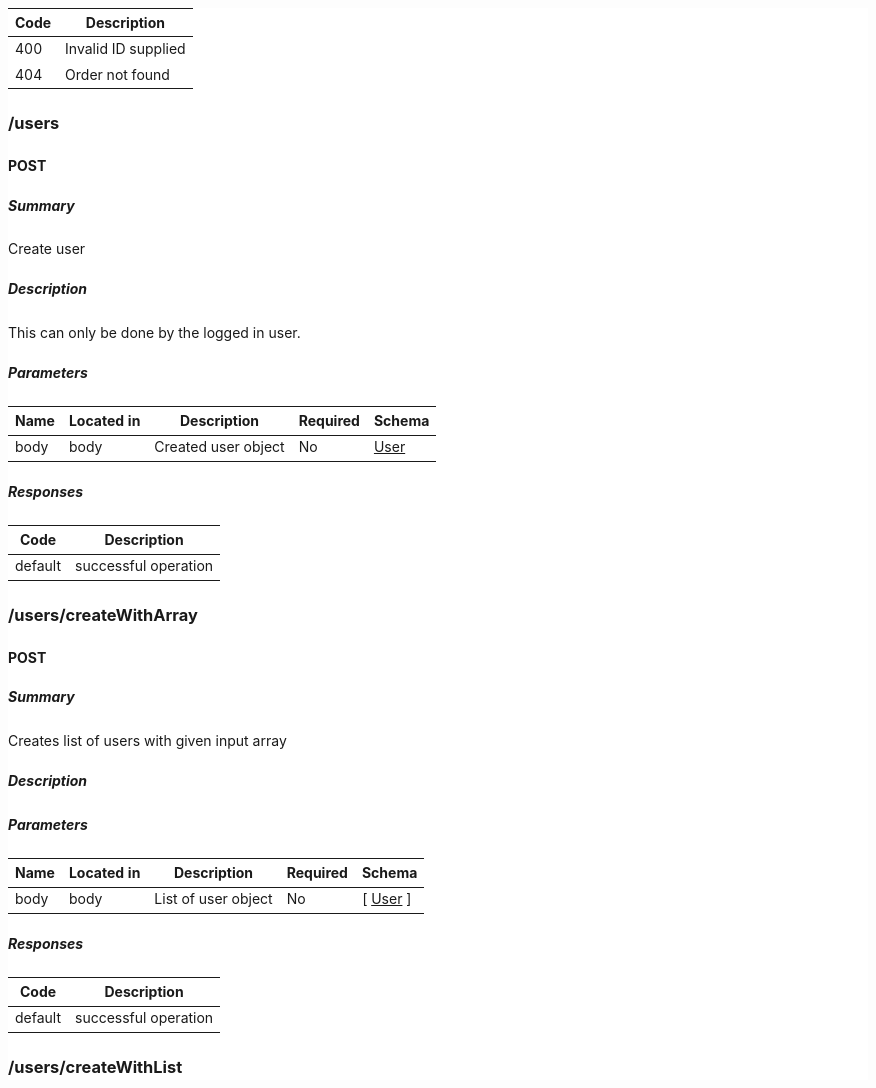 | Code | Description         |
| ---- | ------------------- |
| 400  | Invalid ID supplied |
| 404  | Order not found     |

### /users

#### POST

##### Summary

Create user

##### Description

This can only be done by the logged in user.

##### Parameters

| Name | Located in | Description         | Required | Schema        |
| ---- | ---------- | ------------------- | -------- | ------------- |
| body | body       | Created user object | No       | [User](#user) |

##### Responses

| Code    | Description          |
| ------- | -------------------- |
| default | successful operation |

### /users/createWithArray

#### POST

##### Summary

Creates list of users with given input array

##### Description

##### Parameters

| Name | Located in | Description         | Required | Schema            |
| ---- | ---------- | ------------------- | -------- | ----------------- |
| body | body       | List of user object | No       | [ [User](#user) ] |

##### Responses

| Code    | Description          |
| ------- | -------------------- |
| default | successful operation |

### /users/createWithList

